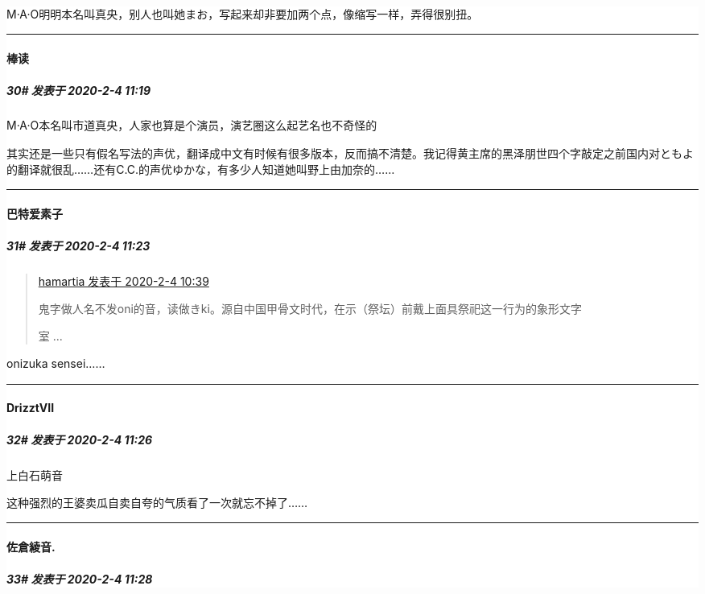 

M·A·O明明本名叫真央，别人也叫她まお，写起来却非要加两个点，像缩写一样，弄得很别扭。







-----

####  棒读  
##### 30#       发表于 2020-2-4 11:19




M·A·O本名叫市道真央，人家也算是个演员，演艺圈这么起艺名也不奇怪的

其实还是一些只有假名写法的声优，翻译成中文有时候有很多版本，反而搞不清楚。我记得黄主席的黑泽朋世四个字敲定之前国内对ともよ的翻译就很乱……还有C.C.的声优ゆかな，有多少人知道她叫野上由加奈的……







-----

####  巴特爱素子  
##### 31#       发表于 2020-2-4 11:23



<blockquote><a href="httphttps://bbs.saraba1st.com/2b/forum.php?mod=redirect&amp;goto=findpost&amp;pid=46321991&amp;ptid=1912121" target="_blank">hamartia 发表于 2020-2-4 10:39</a>

鬼字做人名不发oni的音，读做きki。源自中国甲骨文时代，在示（祭坛）前戴上面具祭祀这一行为的象形文字

室 ...</blockquote>
onizuka sensei……







-----

####  DrizztVII  
##### 32#       发表于 2020-2-4 11:26




上白石萌音

这种强烈的王婆卖瓜自卖自夸的气质看了一次就忘不掉了……







-----

####  佐倉綾音.  
##### 33#       发表于 2020-2-4 11:28
